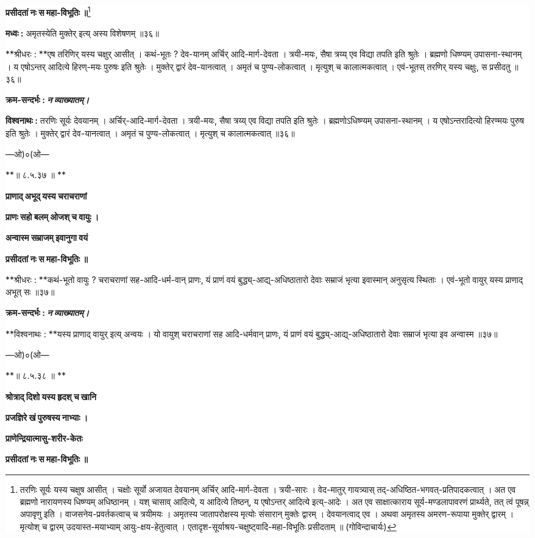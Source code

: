 **प्रसीदतां नः स महा-विभूतिः ॥**[^४४]

[^४३]:
    द्वारं च मुक्तेर् अमृतस्य मृत्योः इति तत्त्व-वादि-पाठः।


**मध्वः :** अमृतस्येति मुक्तेर् इत्य् अस्य विशेषणम् ॥३६॥

[^४४]:
    तरणिः सूर्यः यस्य चक्षुष आसीत् । चक्षोः सूर्यो अजायत देवयानम् अर्चिर् आदि-मार्ग-देवता । त्रयी-सारः । वेद-मातुर् गायत्र्यास् तद्-अधिष्ठित-भगवत्-प्रतिपादकत्वात् । अत एव ब्रह्मणो नारायणस्य धिष्ण्यम् अधिष्ठानम् । यश् चासाव् आदित्ये, य आदित्ये तिष्ठन्, य एषोऽन्तर् आदित्ये इत्य्-आदेः । अत एव साक्षात्काराय सूर्य-मण्डलापावरणं प्रार्थ्यते, तत् त्वं पूषन्न् अपावृणु इति । वाजसनेय-प्रवर्तकत्वाच् च त्रयीमयः । अमृतस्य जातापरोक्षस्य मृत्योः संसारान् मुक्तेः द्वारम् । देवयानत्वाद् एव । अथवा अमृतस्य अमरण-रूपाया मुक्तेर् द्वारम् । मृत्योश् च द्वारम् उदयास्त-मयाभ्याम् आयुः-क्षय-हेतुत्वात् । एतादृश-सूर्याश्रय-चक्षुष्ट्वादि-महा-विभूतिः प्रसीदताम् ॥ (गोविन्दाचार्यः)


**श्रीधरः : **एष तरिणिर् यस्य चक्षुर् आसीत् । कथं-भूतः ? देव-यानम् अर्चिर् आदि-मार्ग-देवता । त्रयी-मयः, सैषा त्रय्य् एव विद्या तपति इति श्रुतेः । ब्रह्मणो धिष्ण्यम् उपासना-स्थानम् । य एषोऽन्तर् आदित्ये हिरण्-मयः पुरुषः इति श्रुतेः । मुक्तेर् द्वारं देव-यानत्वात् । अमृतं च पुण्य-लोकत्वात् । मृत्युश् च कालात्मकत्वात् । एवं-भूतस् तरणिर् यस्य चक्षुः, स प्रसीदतु ॥३६॥

**क्रम-सन्दर्भः : _न व्याख्यातम्।_**

**विश्वनाथः :** तरणिः सूर्यः देवयानम् । अर्चिर्-आदि-मार्ग-देवता । त्रयी-मयः, सैषा त्रय्य् एव विद्या तपति इति श्रुतेः । ब्रह्मणोऽधिष्ण्यम् उपासना-स्थानम् । य एषोऽन्तरादित्यो हिरण्मयः पुरुष इति श्रुतेः । मुक्तेर् द्वारं देव-यानत्वात् । अमृतं च पुण्य-लोकत्वात् । मृत्युश् च कालात्मकत्वात् ॥३६॥

—ओ)०(ओ—

**॥ ८.५.३७ ॥ **

**प्राणाद् अभूद् यस्य चराचराणां**

**प्राणः सहो बलम् ओजश् च वायुः ।**

**अन्वास्म सम्राजम् इवानुगा वयं**

**प्रसीदतां नः स महा-विभूतिः ॥**

**श्रीधरः : **कथं-भूतो वायुः ? चराचराणां सह-आदि-धर्म-वान् प्राणः, यं प्राणं वयं बुद्ध्य्-आद्य्-अधिष्ठातारो देवाः सम्राजं भृत्या इवास्मान् अनुसृत्य स्थिताः । एवं-भूतो वायुर् यस्य प्राणाद् अभूत् सः ॥३७॥

**क्रम-सन्दर्भः : _न व्याख्यातम्।_**

**विश्वनाथः : **यस्य प्राणाद् वायुर् इत्य् अन्वयः । यो वायुश् चराचराणां सह आदि-धर्मवान् प्राणः, यं प्राणं वयं बुद्ध्य्-आद्य्-अधिष्ठातारो देवाः सम्राजं भृत्या इव अन्वास्म ॥३७॥

—ओ)०(ओ—

**॥ ८.५.३८ ॥ **

**श्रोत्राद् दिशो यस्य हृदश् च खानि**

**प्रजज्ञिरे खं पुरुषस्य नाभ्याः ।**

**प्राणेन्द्रियात्मासु-शरीर-केतः**

**प्रसीदतां नः स महा-विभूतिः ॥**
